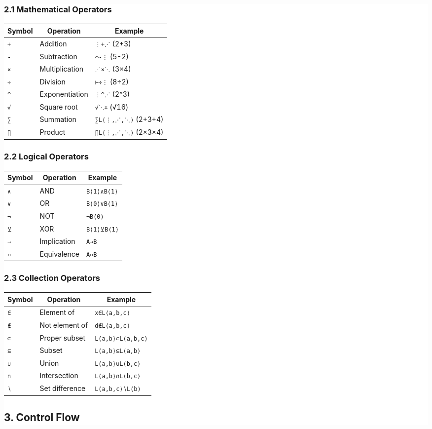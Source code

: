 ### 2.1 Mathematical Operators

| Symbol | Operation | Example |
|--------|-----------|---------|
| `+` | Addition | `⋮+⋰` (2+3) |
| `-` | Subtraction | `⌓-⋮` (5-2) |
| `×` | Multiplication | `⋰×⋱` (3×4) |
| `÷` | Division | `⊢÷⋮` (8÷2) |
| `^` | Exponentiation | `⋮^⋰` (2^3) |
| `√` | Square root | `√⋱⌗` (√16) |
| `∑` | Summation | `∑L⟨⋮,⋰,⋱⟩` (2+3+4) |
| `∏` | Product | `∏L⟨⋮,⋰,⋱⟩` (2×3×4) |

### 2.2 Logical Operators

| Symbol | Operation | Example |
|--------|-----------|---------|
| `∧` | AND | `B⟨1⟩∧B⟨1⟩` |
| `∨` | OR | `B⟨0⟩∨B⟨1⟩` |
| `¬` | NOT | `¬B⟨0⟩` |
| `⊻` | XOR | `B⟨1⟩⊻B⟨1⟩` |
| `→` | Implication | `A→B` |
| `↔` | Equivalence | `A↔B` |

### 2.3 Collection Operators

| Symbol | Operation | Example |
|--------|-----------|---------|
| `∈` | Element of | `x∈L⟨a,b,c⟩` |
| `∉` | Not element of | `d∉L⟨a,b,c⟩` |
| `⊂` | Proper subset | `L⟨a,b⟩⊂L⟨a,b,c⟩` |
| `⊆` | Subset | `L⟨a,b⟩⊆L⟨a,b⟩` |
| `∪` | Union | `L⟨a,b⟩∪L⟨b,c⟩` |
| `∩` | Intersection | `L⟨a,b⟩∩L⟨b,c⟩` |
| `∖` | Set difference | `L⟨a,b,c⟩∖L⟨b⟩` |

## 3. Control Flow
